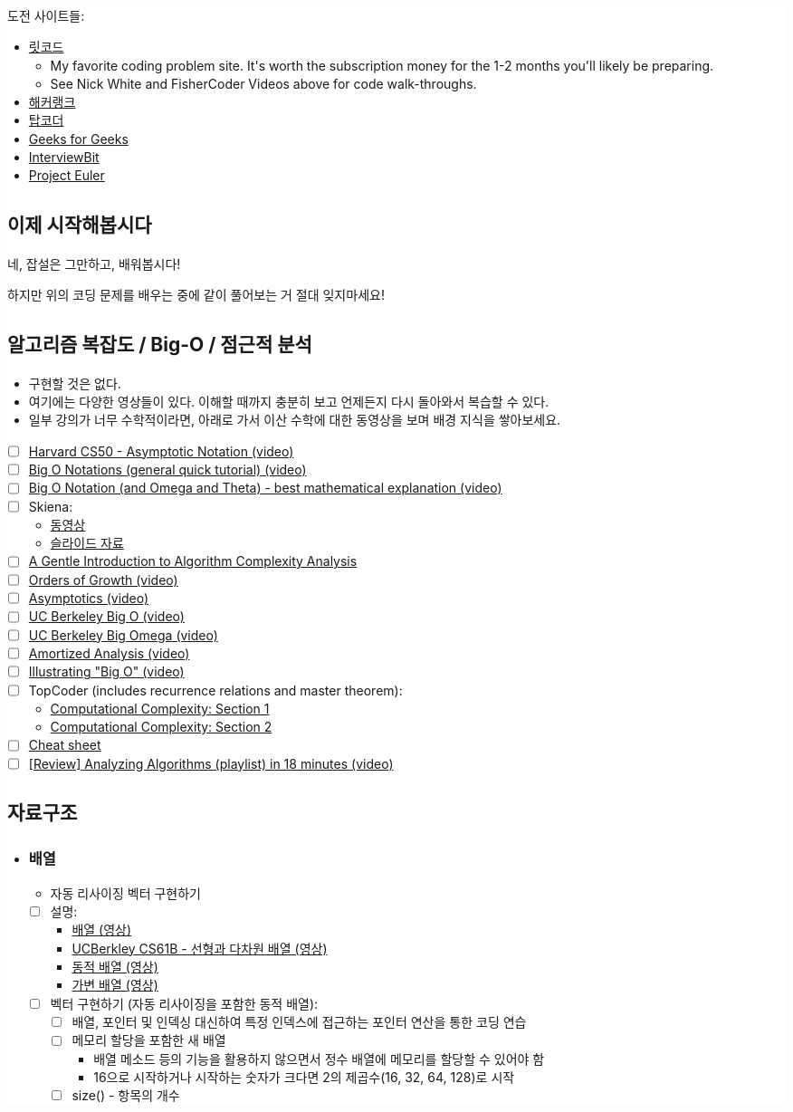 도전 사이트들:
- [릿코드](https://leetcode.com/)
    - My favorite coding problem site. It's worth the subscription money for the 1-2 months you'll likely be preparing.
    - See Nick White and FisherCoder Videos above for code walk-throughs.
- [해커랭크](https://www.hackerrank.com/)
- [탑코더](https://www.topcoder.com/)
- [Geeks for Geeks](https://practice.geeksforgeeks.org/explore/?page=1)
- [InterviewBit](https://www.interviewbit.com/)
- [Project Euler](https://projecteuler.net/)

## 이제 시작해봅시다

네, 잡설은 그만하고, 배워봅시다!

하지만 위의 코딩 문제를 배우는 중에 같이 풀어보는 거 절대 잊지마세요!

## 알고리즘 복잡도 / Big-O / 점근적 분석

- 구현할 것은 없다.
- 여기에는 다양한 영상들이 있다. 이해할 때까지 충분히 보고 언제든지 다시 돌아와서 복습할 수 있다.
- 일부 강의가 너무 수학적이라면, 아래로 가서 이산 수학에 대한 동영상을 보며 배경 지식을 쌓아보세요.
- [ ] [Harvard CS50 - Asymptotic Notation (video)](https://www.youtube.com/watch?v=iOq5kSKqeR4)
- [ ] [Big O Notations (general quick tutorial) (video)](https://www.youtube.com/watch?v=V6mKVRU1evU)
- [ ] [Big O Notation (and Omega and Theta) - best mathematical explanation (video)](https://www.youtube.com/watch?v=ei-A_wy5Yxw&index=2&list=PL1BaGV1cIH4UhkL8a9bJGG356covJ76qN)
- [ ] Skiena:
  - [동영상](https://www.youtube.com/watch?v=gSyDMtdPNpU&index=2&list=PLOtl7M3yp-DV69F32zdK7YJcNXpTunF2b)
  - [슬라이드 자료](http://www3.cs.stonybrook.edu/~algorith/video-lectures/2007/lecture2.pdf)
- [ ] [A Gentle Introduction to Algorithm Complexity Analysis](http://discrete.gr/complexity/)
- [ ] [Orders of Growth (video)](https://class.coursera.org/algorithmicthink1-004/lecture/59)
- [ ] [Asymptotics (video)](https://class.coursera.org/algorithmicthink1-004/lecture/61)
- [ ] [UC Berkeley Big O (video)](https://archive.org/details/ucberkeley_webcast_VIS4YDpuP98)
- [ ] [UC Berkeley Big Omega (video)](https://archive.org/details/ucberkeley_webcast_ca3e7UVmeUc)
- [ ] [Amortized Analysis (video)](https://www.youtube.com/watch?v=B3SpQZaAZP4&index=10&list=PL1BaGV1cIH4UhkL8a9bJGG356covJ76qN)
- [ ] [Illustrating "Big O" (video)](https://class.coursera.org/algorithmicthink1-004/lecture/63)
- [ ] TopCoder (includes recurrence relations and master theorem):
  - [Computational Complexity: Section 1](https://www.topcoder.com/community/competitive-programming/tutorials/computational-complexity-section-1/)
  - [Computational Complexity: Section 2](https://www.topcoder.com/community/competitive-programming/tutorials/computational-complexity-section-2/)
- [ ] [Cheat sheet](http://bigocheatsheet.com/)
- [ ] [[Review] Analyzing Algorithms (playlist) in 18 minutes (video)](https://www.youtube.com/playlist?list=PL9xmBV_5YoZMxejjIyFHWa-4nKg6sdoIv)

## 자료구조

- ### 배열
  - 자동 리사이징 벡터 구현하기
  - [ ] 설명:
    - [배열 (영상)](https://www.coursera.org/learn/data-structures/lecture/OsBSF/arrays)
    - [UCBerkley CS61B - 선형과 다차원 배열 (영상)](https://youtu.be/Wp8oiO_CZZE?t=15m32s)
    - [동적 배열 (영상)](https://www.coursera.org/learn/data-structures/lecture/EwbnV/dynamic-arrays)
    - [가변 배열 (영상)](https://www.youtube.com/watch?v=1jtrQqYpt7g)
  - [ ] 벡터 구현하기 (자동 리사이징을 포함한 동적 배열):
    - [ ] 배열, 포인터 및 인덱싱 대신하여 특정 인덱스에 접근하는 포인터 연산을 통한 코딩 연습
    - [ ] 메모리 할당을 포함한 새 배열
      - 배열 메소드 등의 기능을 활용하지 않으면서 정수 배열에 메모리를 할당할 수 있어야 함
      - 16으로 시작하거나 시작하는 숫자가 크다면 2의 제곱수(16, 32, 64, 128)로 시작
    - [ ] size() - 항목의 개수